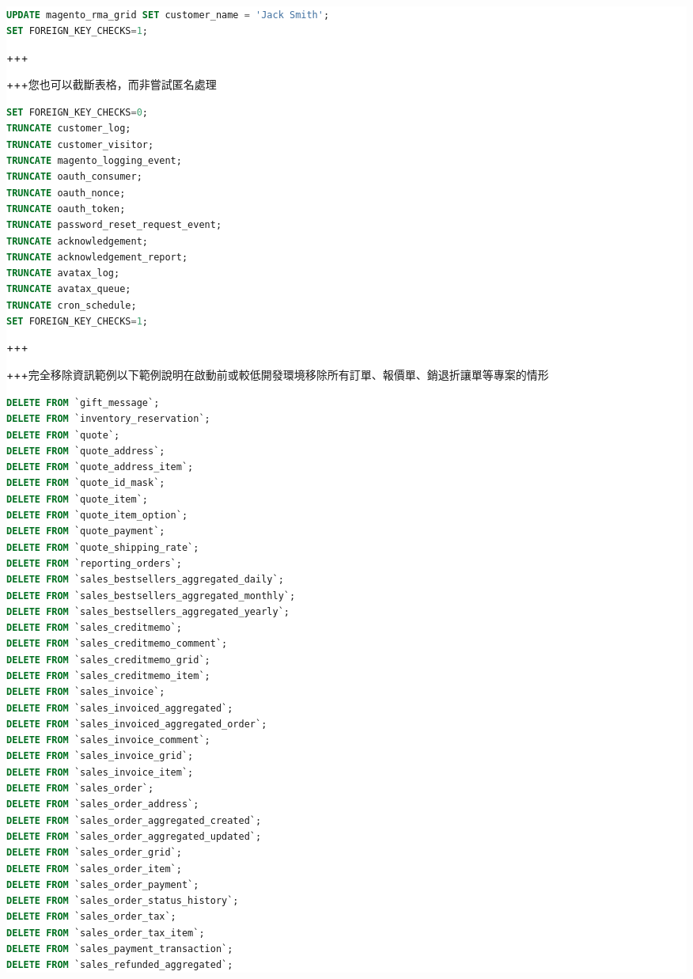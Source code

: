 ```SQL
UPDATE magento_rma_grid SET customer_name = 'Jack Smith';
SET FOREIGN_KEY_CHECKS=1;
```

+++


+++您也可以截斷表格，而非嘗試匿名處理

```SQL
SET FOREIGN_KEY_CHECKS=0;
TRUNCATE customer_log;  
TRUNCATE customer_visitor;  
TRUNCATE magento_logging_event;
TRUNCATE oauth_consumer;
TRUNCATE oauth_nonce;
TRUNCATE oauth_token;
TRUNCATE password_reset_request_event;
TRUNCATE acknowledgement;
TRUNCATE acknowledgement_report;
TRUNCATE avatax_log;
TRUNCATE avatax_queue;
TRUNCATE cron_schedule;
SET FOREIGN_KEY_CHECKS=1;
```

+++

+++完全移除資訊範例以下範例說明在啟動前或較低開發環境移除所有訂單、報價單、銷退折讓單等專案的情形

```SQL
DELETE FROM `gift_message`;
DELETE FROM `inventory_reservation`;
DELETE FROM `quote`;
DELETE FROM `quote_address`;
DELETE FROM `quote_address_item`;
DELETE FROM `quote_id_mask`;
DELETE FROM `quote_item`;
DELETE FROM `quote_item_option`;
DELETE FROM `quote_payment`;
DELETE FROM `quote_shipping_rate`;
DELETE FROM `reporting_orders`;
DELETE FROM `sales_bestsellers_aggregated_daily`;
DELETE FROM `sales_bestsellers_aggregated_monthly`;
DELETE FROM `sales_bestsellers_aggregated_yearly`;
DELETE FROM `sales_creditmemo`;
DELETE FROM `sales_creditmemo_comment`;
DELETE FROM `sales_creditmemo_grid`;
DELETE FROM `sales_creditmemo_item`;
DELETE FROM `sales_invoice`;
DELETE FROM `sales_invoiced_aggregated`;
DELETE FROM `sales_invoiced_aggregated_order`;
DELETE FROM `sales_invoice_comment`;
DELETE FROM `sales_invoice_grid`;
DELETE FROM `sales_invoice_item`;
DELETE FROM `sales_order`;
DELETE FROM `sales_order_address`;
DELETE FROM `sales_order_aggregated_created`;
DELETE FROM `sales_order_aggregated_updated`;
DELETE FROM `sales_order_grid`;
DELETE FROM `sales_order_item`;
DELETE FROM `sales_order_payment`;
DELETE FROM `sales_order_status_history`;
DELETE FROM `sales_order_tax`;
DELETE FROM `sales_order_tax_item`;
DELETE FROM `sales_payment_transaction`;
DELETE FROM `sales_refunded_aggregated`;
```